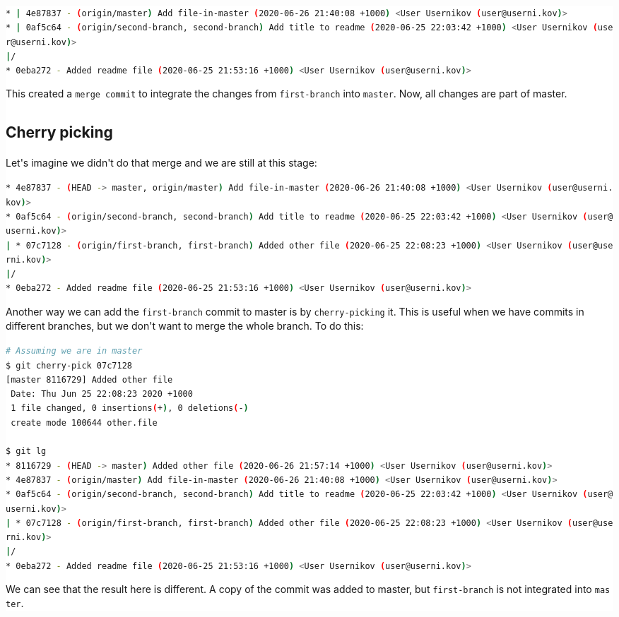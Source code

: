 ```sh
* | 4e87837 - (origin/master) Add file-in-master (2020-06-26 21:40:08 +1000) <User Usernikov (user@userni.kov)>
* | 0af5c64 - (origin/second-branch, second-branch) Add title to readme (2020-06-25 22:03:42 +1000) <User Usernikov (user@userni.kov)>
|/
* 0eba272 - Added readme file (2020-06-25 21:53:16 +1000) <User Usernikov (user@userni.kov)>
```

This created a `merge commit` to integrate the changes from `first-branch` into `master`. Now, all changes are part of master.

## Cherry picking

Let's imagine we didn't do that merge and we are still at this stage:

```sh
* 4e87837 - (HEAD -> master, origin/master) Add file-in-master (2020-06-26 21:40:08 +1000) <User Usernikov (user@userni.kov)>
* 0af5c64 - (origin/second-branch, second-branch) Add title to readme (2020-06-25 22:03:42 +1000) <User Usernikov (user@userni.kov)>
| * 07c7128 - (origin/first-branch, first-branch) Added other file (2020-06-25 22:08:23 +1000) <User Usernikov (user@userni.kov)>
|/
* 0eba272 - Added readme file (2020-06-25 21:53:16 +1000) <User Usernikov (user@userni.kov)>
```

Another way we can add the `first-branch` commit to master is by `cherry-picking` it. This is useful when we have commits in different branches, but we don't want to merge the whole branch. To do this:

```sh
# Assuming we are in master
$ git cherry-pick 07c7128
[master 8116729] Added other file
 Date: Thu Jun 25 22:08:23 2020 +1000
 1 file changed, 0 insertions(+), 0 deletions(-)
 create mode 100644 other.file

$ git lg
* 8116729 - (HEAD -> master) Added other file (2020-06-26 21:57:14 +1000) <User Usernikov (user@userni.kov)>
* 4e87837 - (origin/master) Add file-in-master (2020-06-26 21:40:08 +1000) <User Usernikov (user@userni.kov)>
* 0af5c64 - (origin/second-branch, second-branch) Add title to readme (2020-06-25 22:03:42 +1000) <User Usernikov (user@userni.kov)>
| * 07c7128 - (origin/first-branch, first-branch) Added other file (2020-06-25 22:08:23 +1000) <User Usernikov (user@userni.kov)>
|/
* 0eba272 - Added readme file (2020-06-25 21:53:16 +1000) <User Usernikov (user@userni.kov)>
```

We can see that the result here is different. A copy of the commit was added to master, but `first-branch` is not integrated into `master`.
